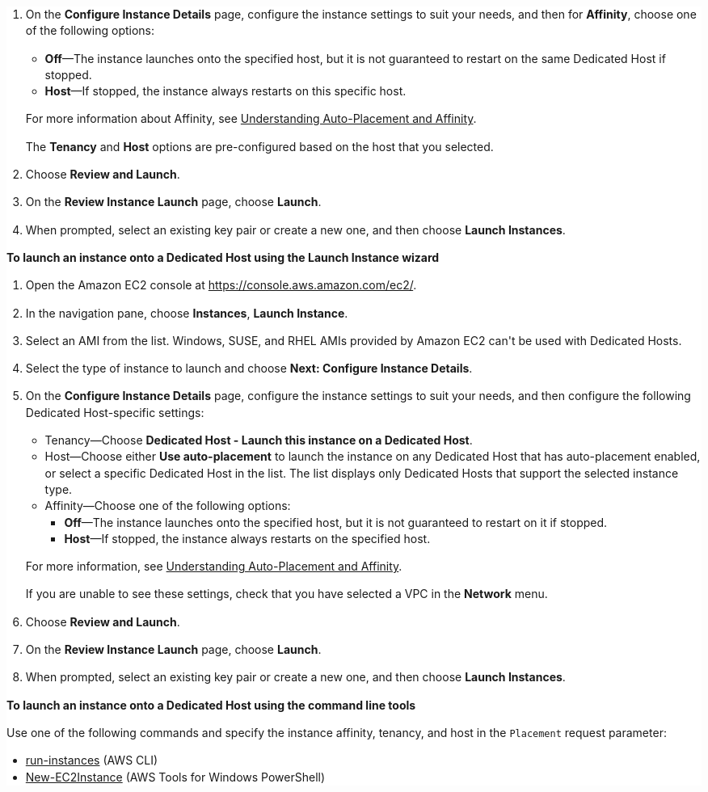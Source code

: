 1. On the **Configure Instance Details** page, configure the instance settings to suit your needs, and then for **Affinity**, choose one of the following options:
   + **Off**—The instance launches onto the specified host, but it is not guaranteed to restart on the same Dedicated Host if stopped\.
   + **Host**—If stopped, the instance always restarts on this specific host\.

   For more information about Affinity, see [Understanding Auto\-Placement and Affinity](#dedicated-hosts-understanding)\.

   The **Tenancy** and **Host** options are pre\-configured based on the host that you selected\.

1. Choose **Review and Launch**\.

1. On the **Review Instance Launch** page, choose **Launch**\.

1. When prompted, select an existing key pair or create a new one, and then choose **Launch Instances**\.

**To launch an instance onto a Dedicated Host using the Launch Instance wizard**

1. Open the Amazon EC2 console at [https://console\.aws\.amazon\.com/ec2/](https://console.aws.amazon.com/ec2/)\.

1. In the navigation pane, choose **Instances**, **Launch Instance**\.

1. Select an AMI from the list\. Windows, SUSE, and RHEL AMIs provided by Amazon EC2 can't be used with Dedicated Hosts\.

1. Select the type of instance to launch and choose **Next: Configure Instance Details**\.

1. On the **Configure Instance Details** page, configure the instance settings to suit your needs, and then configure the following Dedicated Host\-specific settings:
   + Tenancy—Choose **Dedicated Host \- Launch this instance on a Dedicated Host**\.
   + Host—Choose either **Use auto\-placement** to launch the instance on any Dedicated Host that has auto\-placement enabled, or select a specific Dedicated Host in the list\. The list displays only Dedicated Hosts that support the selected instance type\.
   + Affinity—Choose one of the following options:
     + **Off**—The instance launches onto the specified host, but it is not guaranteed to restart on it if stopped\.
     + **Host**—If stopped, the instance always restarts on the specified host\.

   For more information, see [Understanding Auto\-Placement and Affinity](#dedicated-hosts-understanding)\.

   If you are unable to see these settings, check that you have selected a VPC in the **Network** menu\.

1. Choose **Review and Launch**\.

1. On the **Review Instance Launch** page, choose **Launch**\.

1. When prompted, select an existing key pair or create a new one, and then choose **Launch Instances**\.

**To launch an instance onto a Dedicated Host using the command line tools**

Use one of the following commands and specify the instance affinity, tenancy, and host in the `Placement` request parameter:
+ [run\-instances](https://docs.aws.amazon.com/cli/latest/reference/ec2/run-instances.html) \(AWS CLI\)
+ [New\-EC2Instance](https://docs.aws.amazon.com/powershell/latest/reference/items/New-EC2Instance.html) \(AWS Tools for Windows PowerShell\)
